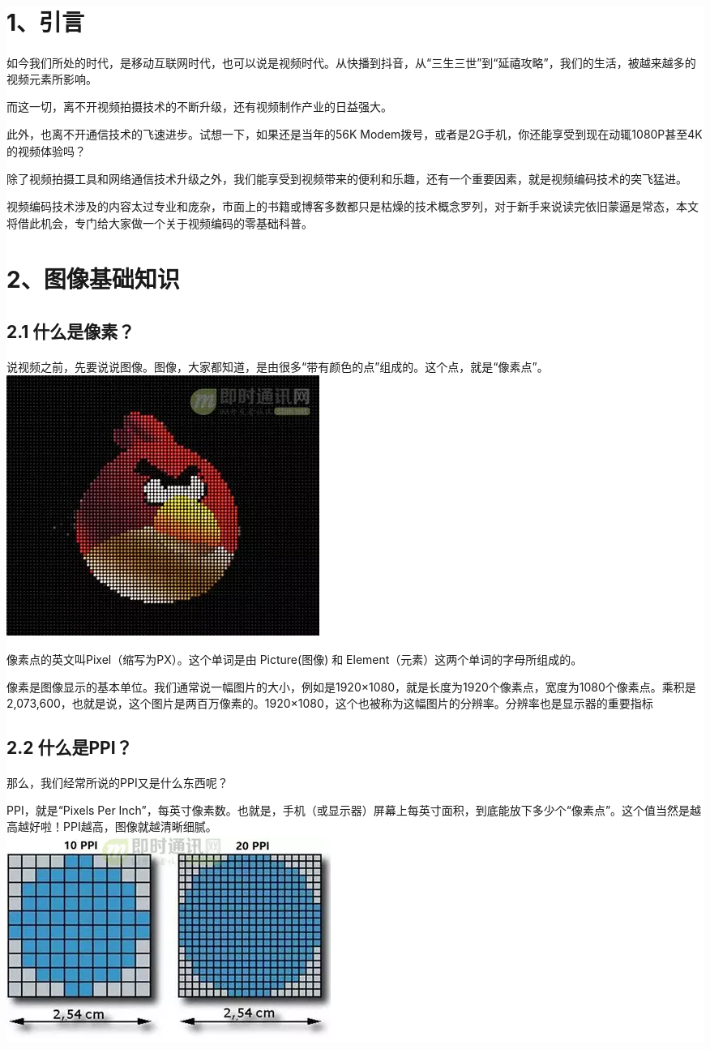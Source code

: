 # 1、引言  

如今我们所处的时代，是移动互联网时代，也可以说是视频时代。从快播到抖音，从“三生三世”到“延禧攻略”，我们的生活，被越来越多的视频元素所影响。  

而这一切，离不开视频拍摄技术的不断升级，还有视频制作产业的日益强大。  

此外，也离不开通信技术的飞速进步。试想一下，如果还是当年的56K Modem拨号，或者是2G手机，你还能享受到现在动辄1080P甚至4K的视频体验吗？  

除了视频拍摄工具和网络通信技术升级之外，我们能享受到视频带来的便利和乐趣，还有一个重要因素，就是视频编码技术的突飞猛进。  

视频编码技术涉及的内容太过专业和庞杂，市面上的书籍或博客多数都只是枯燥的技术概念罗列，对于新手来说读完依旧蒙逼是常态，本文将借此机会，专门给大家做一个关于视频编码的零基础科普。  

# 2、图像基础知识    

## 2.1 什么是像素？  
说视频之前，先要说说图像。图像，大家都知道，是由很多“带有颜色的点”组成的。这个点，就是“像素点”。  
![](_v_images/20191125170940703_8496.png)  

像素点的英文叫Pixel（缩写为PX）。这个单词是由 Picture(图像) 和 Element（元素）这两个单词的字母所组成的。  

像素是图像显示的基本单位。我们通常说一幅图片的大小，例如是1920×1080，就是长度为1920个像素点，宽度为1080个像素点。乘积是2,073,600，也就是说，这个图片是两百万像素的。1920×1080，这个也被称为这幅图片的分辨率。分辨率也是显示器的重要指标  


## 2.2 什么是PPI？  
那么，我们经常所说的PPI又是什么东西呢？  

PPI，就是“Pixels Per Inch”，每英寸像素数。也就是，手机（或显示器）屏幕上每英寸面积，到底能放下多少个“像素点”。这个值当然是越高越好啦！PPI越高，图像就越清晰细腻。  
![](_v_images/20191125171104540_18059.png)  
